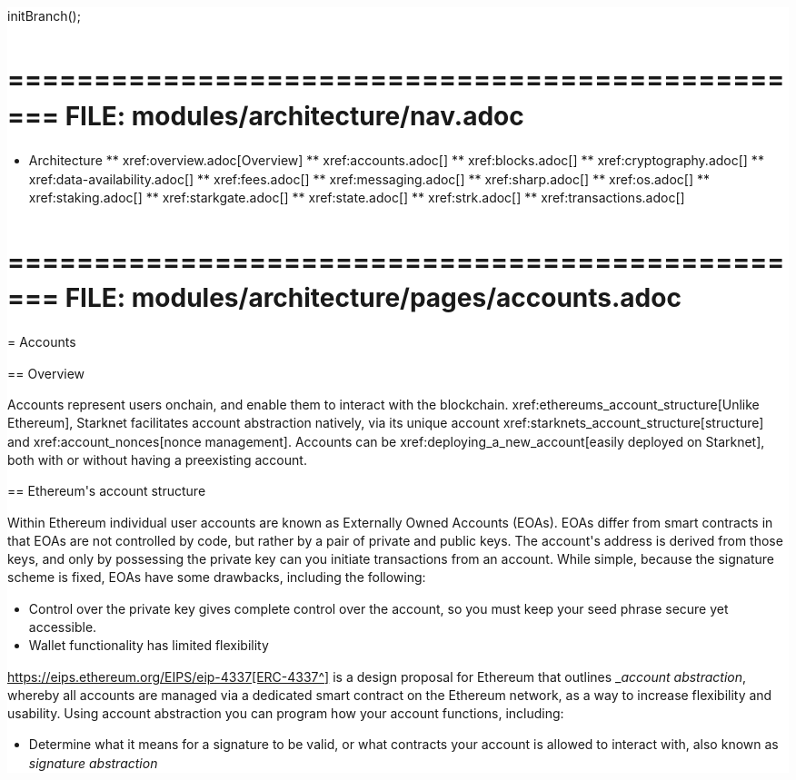 
initBranch();



================================================
FILE: modules/architecture/nav.adoc
================================================
* Architecture
    ** xref:overview.adoc[Overview]
    ** xref:accounts.adoc[]
    ** xref:blocks.adoc[]
    ** xref:cryptography.adoc[]
    ** xref:data-availability.adoc[]
    ** xref:fees.adoc[]
    ** xref:messaging.adoc[]
    ** xref:sharp.adoc[]
    ** xref:os.adoc[]
    ** xref:staking.adoc[]
    ** xref:starkgate.adoc[]
    ** xref:state.adoc[]
    ** xref:strk.adoc[]
    ** xref:transactions.adoc[]



================================================
FILE: modules/architecture/pages/accounts.adoc
================================================
= Accounts

== Overview

Accounts represent users onchain, and enable them to interact with the blockchain. xref:ethereums_account_structure[Unlike Ethereum], Starknet facilitates account abstraction natively, via its unique account xref:starknets_account_structure[structure] and xref:account_nonces[nonce management]. Accounts can be xref:deploying_a_new_account[easily deployed on Starknet], both with or without having a preexisting account.

== Ethereum's account structure

Within Ethereum individual user accounts are known as Externally Owned Accounts (EOAs). EOAs differ from smart contracts in that EOAs are not controlled by code, but rather by a pair of private and public keys. The account's address is derived from those keys, and only by possessing the private key can you initiate transactions from an account. While simple, because the signature scheme is fixed, EOAs have some drawbacks, including the following:

* Control over the private key gives complete control over
the account, so you must keep your seed phrase secure yet accessible.
* Wallet functionality has limited flexibility 

https://eips.ethereum.org/EIPS/eip-4337[ERC-4337^] is a design proposal for Ethereum that outlines __account abstraction_, whereby all accounts are managed via a dedicated smart contract on the Ethereum network, as a way to increase flexibility and usability. Using account abstraction you can program how your account functions, including:

* Determine what it means for a signature to be valid, or what contracts your account is allowed to interact with, also known as _signature abstraction_
